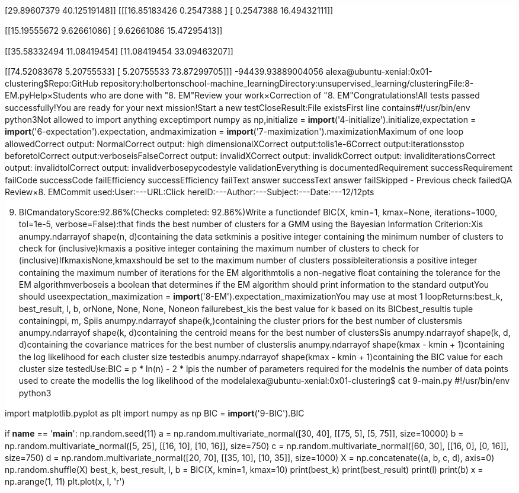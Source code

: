  [29.89607379 40.12519148]]
[[[16.85183426  0.2547388 ]
  [ 0.2547388  16.49432111]]

 [[15.19555672  9.62661086]
  [ 9.62661086 15.47295413]]

 [[35.58332494 11.08419454]
  [11.08419454 33.09463207]]

 [[74.52083678  5.20755533]
  [ 5.20755533 73.87299705]]]
-94439.93889004056
alexa@ubuntu-xenial:0x01-clustering$Repo:GitHub repository:holbertonschool-machine_learningDirectory:unsupervised_learning/clusteringFile:8-EM.pyHelp×Students who are done with "8. EM"Review your work×Correction of "8. EM"Congratulations!All tests passed successfully!You are ready for your next mission!Start a new testCloseResult:File existsFirst line contains#!/usr/bin/env python3Not allowed to import anything exceptimport numpy as np,initialize = __import__('4-initialize').initialize,expectation = __import__('6-expectation').expectation, andmaximization = __import__('7-maximization').maximizationMaximum of one loop allowedCorrect output: NormalCorrect output: high dimensionalXCorrect output:tolis1e-6Correct output:iterationsstop beforetolCorrect output:verboseisFalseCorrect output: invalidXCorrect output: invalidkCorrect output: invaliditerationsCorrect output: invalidtolCorrect output: invalidverbosepycodestyle validationEverything is documentedRequirement successRequirement failCode successCode failEfficiency successEfficiency failText answer successText answer failSkipped - Previous check failedQA Review×8. EMCommit used:User:---URL:Click hereID:---Author:---Subject:---Date:---12/12pts

9. BICmandatoryScore:92.86%(Checks completed: 92.86%)Write a functiondef BIC(X, kmin=1, kmax=None, iterations=1000, tol=1e-5, verbose=False):that finds the best number of clusters for a GMM using the Bayesian Information Criterion:Xis anumpy.ndarrayof shape(n, d)containing the data setkminis a positive integer containing the minimum number of clusters to check for (inclusive)kmaxis a positive integer containing the maximum number of clusters to check for (inclusive)IfkmaxisNone,kmaxshould be set to the maximum number of clusters possibleiterationsis a positive integer containing the maximum number of iterations for the EM algorithmtolis a non-negative float containing the tolerance for the EM algorithmverboseis a boolean that determines if the EM algorithm should print information to the standard outputYou should useexpectation_maximization = __import__('8-EM').expectation_maximizationYou may use at most 1 loopReturns:best_k, best_result, l, b, orNone, None, None, Noneon failurebest_kis the best value for k based on its BICbest_resultis tuple containingpi, m, Spiis anumpy.ndarrayof shape(k,)containing the cluster priors for the best number of clustersmis anumpy.ndarrayof shape(k, d)containing the centroid means for the best number of clustersSis anumpy.ndarrayof shape(k, d, d)containing the covariance matrices for the best number of clusterslis anumpy.ndarrayof shape(kmax - kmin + 1)containing the log likelihood for each cluster size testedbis anumpy.ndarrayof shape(kmax - kmin + 1)containing the BIC value for each cluster size testedUse:BIC = p * ln(n) - 2 * lpis the number of parameters required for the modelnis the number of data points used to create the modellis the log likelihood of the modelalexa@ubuntu-xenial:0x01-clustering$ cat 9-main.py
#!/usr/bin/env python3

import matplotlib.pyplot as plt
import numpy as np
BIC = __import__('9-BIC').BIC

if __name__ == '__main__':
    np.random.seed(11)
    a = np.random.multivariate_normal([30, 40], [[75, 5], [5, 75]], size=10000)
    b = np.random.multivariate_normal([5, 25], [[16, 10], [10, 16]], size=750)
    c = np.random.multivariate_normal([60, 30], [[16, 0], [0, 16]], size=750)
    d = np.random.multivariate_normal([20, 70], [[35, 10], [10, 35]], size=1000)
    X = np.concatenate((a, b, c, d), axis=0)
    np.random.shuffle(X)
    best_k, best_result, l, b = BIC(X, kmin=1, kmax=10)
    print(best_k)
    print(best_result)
    print(l)
    print(b)
    x = np.arange(1, 11)
    plt.plot(x, l, 'r')